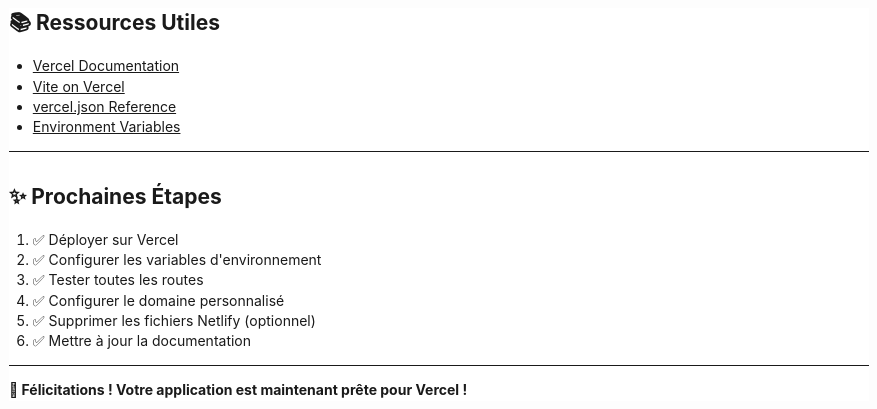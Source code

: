 
## 📚 Ressources Utiles

- [Vercel Documentation](https://vercel.com/docs)
- [Vite on Vercel](https://vercel.com/docs/frameworks/vite)
- [vercel.json Reference](https://vercel.com/docs/projects/project-configuration)
- [Environment Variables](https://vercel.com/docs/concepts/projects/environment-variables)

---

## ✨ Prochaines Étapes

1. ✅ Déployer sur Vercel
2. ✅ Configurer les variables d'environnement
3. ✅ Tester toutes les routes
4. ✅ Configurer le domaine personnalisé
5. ✅ Supprimer les fichiers Netlify (optionnel)
6. ✅ Mettre à jour la documentation

---

**🎉 Félicitations ! Votre application est maintenant prête pour Vercel !**

